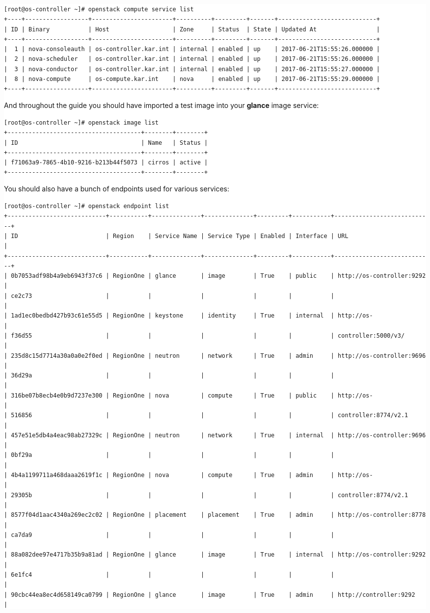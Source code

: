 	[root@os-controller ~]# openstack compute service list
	+----+------------------+-----------------------+----------+---------+-------+----------------------------+
	| ID | Binary           | Host                  | Zone     | Status  | State | Updated At                 |
	+----+------------------+-----------------------+----------+---------+-------+----------------------------+
	|  1 | nova-consoleauth | os-controller.kar.int | internal | enabled | up    | 2017-06-21T15:55:26.000000 |
	|  2 | nova-scheduler   | os-controller.kar.int | internal | enabled | up    | 2017-06-21T15:55:26.000000 |
	|  3 | nova-conductor   | os-controller.kar.int | internal | enabled | up    | 2017-06-21T15:55:27.000000 |
	|  8 | nova-compute     | os-compute.kar.int    | nova     | enabled | up    | 2017-06-21T15:55:29.000000 |
	+----+------------------+-----------------------+----------+---------+-------+----------------------------+

And throughout the guide you should have imported a test image into your **glance** image service:

	[root@os-controller ~]# openstack image list
	+--------------------------------------+--------+--------+
	| ID                                   | Name   | Status |
	+--------------------------------------+--------+--------+
	| f71063a9-7865-4b10-9216-b213b44f5073 | cirros | active |
	+--------------------------------------+--------+--------+

You should also have a bunch of endpoints used for various services:

	[root@os-controller ~]# openstack endpoint list
	+----------------------------+-----------+--------------+--------------+---------+-----------+----------------------------+
	| ID                         | Region    | Service Name | Service Type | Enabled | Interface | URL                        |
	+----------------------------+-----------+--------------+--------------+---------+-----------+----------------------------+
	| 0b7053adf98b4a9eb6943f37c6 | RegionOne | glance       | image        | True    | public    | http://os-controller:9292  |
	| ce2c73                     |           |              |              |         |           |                            |
	| 1ad1ec0bedbd427b93c61e55d5 | RegionOne | keystone     | identity     | True    | internal  | http://os-                 |
	| f36d55                     |           |              |              |         |           | controller:5000/v3/        |
	| 235d8c15d7714a30a0a0e2f0ed | RegionOne | neutron      | network      | True    | admin     | http://os-controller:9696  |
	| 36d29a                     |           |              |              |         |           |                            |
	| 316be07b8ecb4e0b9d7237e300 | RegionOne | nova         | compute      | True    | public    | http://os-                 |
	| 516856                     |           |              |              |         |           | controller:8774/v2.1       |
	| 457e51e5db4a4eac98ab27329c | RegionOne | neutron      | network      | True    | internal  | http://os-controller:9696  |
	| 0bf29a                     |           |              |              |         |           |                            |
	| 4b4a1199711a468daaa2619f1c | RegionOne | nova         | compute      | True    | admin     | http://os-                 |
	| 29305b                     |           |              |              |         |           | controller:8774/v2.1       |
	| 8577f04d1aac4340a269ec2c02 | RegionOne | placement    | placement    | True    | admin     | http://os-controller:8778  |
	| ca7da9                     |           |              |              |         |           |                            |
	| 88a082dee97e4717b35b9a81ad | RegionOne | glance       | image        | True    | internal  | http://os-controller:9292  |
	| 6e1fc4                     |           |              |              |         |           |                            |
	| 90cbc44ea8ec4d658149ca0799 | RegionOne | glance       | image        | True    | admin     | http://controller:9292     |